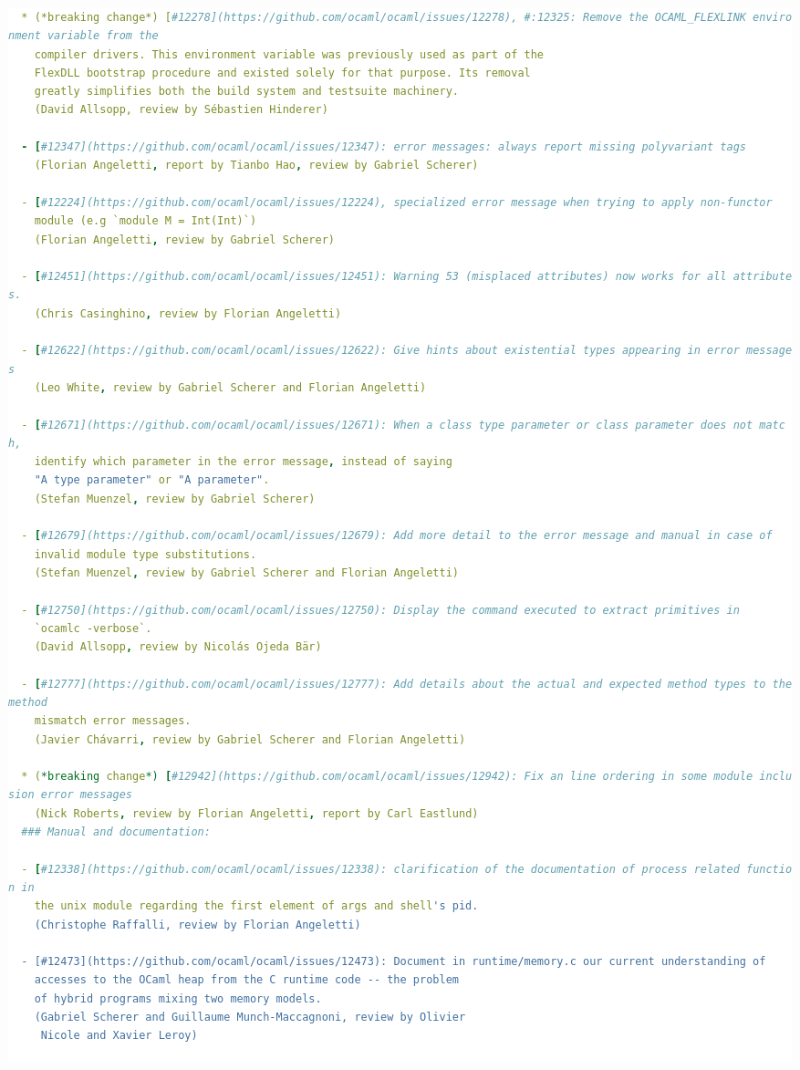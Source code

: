 ```yaml
  * (*breaking change*) [#12278](https://github.com/ocaml/ocaml/issues/12278), #:12325: Remove the OCAML_FLEXLINK environment variable from the
    compiler drivers. This environment variable was previously used as part of the
    FlexDLL bootstrap procedure and existed solely for that purpose. Its removal
    greatly simplifies both the build system and testsuite machinery.
    (David Allsopp, review by Sébastien Hinderer)
  
  - [#12347](https://github.com/ocaml/ocaml/issues/12347): error messages: always report missing polyvariant tags
    (Florian Angeletti, report by Tianbo Hao, review by Gabriel Scherer)
  
  - [#12224](https://github.com/ocaml/ocaml/issues/12224), specialized error message when trying to apply non-functor
    module (e.g `module M = Int(Int)`)
    (Florian Angeletti, review by Gabriel Scherer)
  
  - [#12451](https://github.com/ocaml/ocaml/issues/12451): Warning 53 (misplaced attributes) now works for all attributes.
    (Chris Casinghino, review by Florian Angeletti)
  
  - [#12622](https://github.com/ocaml/ocaml/issues/12622): Give hints about existential types appearing in error messages
    (Leo White, review by Gabriel Scherer and Florian Angeletti)
  
  - [#12671](https://github.com/ocaml/ocaml/issues/12671): When a class type parameter or class parameter does not match,
    identify which parameter in the error message, instead of saying
    "A type parameter" or "A parameter".
    (Stefan Muenzel, review by Gabriel Scherer)
  
  - [#12679](https://github.com/ocaml/ocaml/issues/12679): Add more detail to the error message and manual in case of
    invalid module type substitutions.
    (Stefan Muenzel, review by Gabriel Scherer and Florian Angeletti)
  
  - [#12750](https://github.com/ocaml/ocaml/issues/12750): Display the command executed to extract primitives in
    `ocamlc -verbose`.
    (David Allsopp, review by Nicolás Ojeda Bär)
  
  - [#12777](https://github.com/ocaml/ocaml/issues/12777): Add details about the actual and expected method types to the method
    mismatch error messages.
    (Javier Chávarri, review by Gabriel Scherer and Florian Angeletti)
  
  * (*breaking change*) [#12942](https://github.com/ocaml/ocaml/issues/12942): Fix an line ordering in some module inclusion error messages
    (Nick Roberts, review by Florian Angeletti, report by Carl Eastlund)
  ### Manual and documentation:
  
  - [#12338](https://github.com/ocaml/ocaml/issues/12338): clarification of the documentation of process related function in
    the unix module regarding the first element of args and shell's pid.
    (Christophe Raffalli, review by Florian Angeletti)
  
  - [#12473](https://github.com/ocaml/ocaml/issues/12473): Document in runtime/memory.c our current understanding of
    accesses to the OCaml heap from the C runtime code -- the problem
    of hybrid programs mixing two memory models.
    (Gabriel Scherer and Guillaume Munch-Maccagnoni, review by Olivier
     Nicole and Xavier Leroy)
  
```